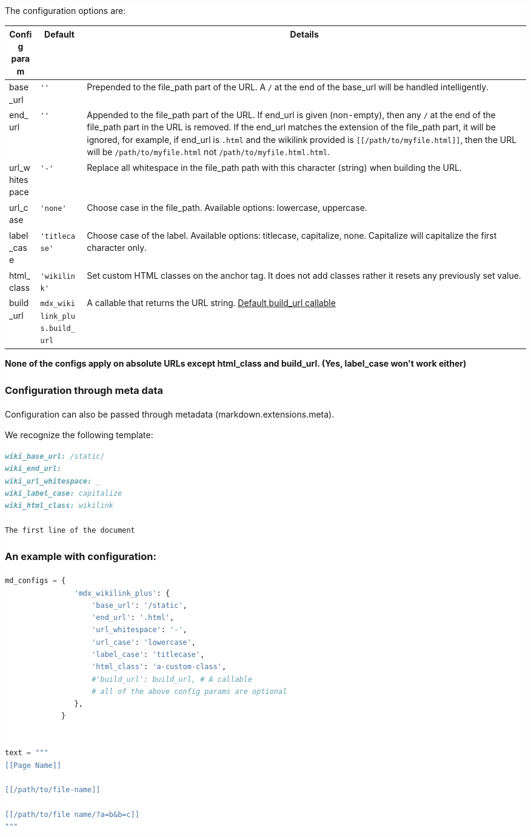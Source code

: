 The configuration options are:

Config param | Default | Details
------------ | ------- | -------
base_url | `''` | Prepended to the file_path part of the URL. A `/` at the end of the base_url will be handled intelligently.
end_url | `''` | Appended to the file_path part of the URL. If end_url is given (non-empty), then any `/` at the end of the file_path part in the URL is removed. If the end_url matches the extension of the file_path part, it will be ignored, for example, if end_url is `.html` and the wikilink provided is `[[/path/to/myfile.html]]`, then the URL will be `/path/to/myfile.html` not `/path/to/myfile.html.html`.
url_whitespace | `'-'` | Replace all whitespace in the file_path path with this character (string) when building the URL.
url_case | `'none'` | Choose case in the file_path. Available options: lowercase, uppercase.
label_case | `'titlecase'` | Choose case of the label. Available options: titlecase, capitalize, none. Capitalize will capitalize the first character only.
html_class | `'wikilink'` | Set custom HTML classes on the anchor tag. It does not add classes rather it resets any previously set value.
build_url | `mdx_wikilink_plus.build_url` | A callable that returns the URL string. [Default build_url callable](#the-build_url-callable)

**None of the configs apply on absolute URLs except html_class and build_url. (Yes, label_case won't work either)**

### Configuration through meta data

Configuration can also be passed through metadata (markdown.extensions.meta).

We recognize the following template:

```md
wiki_base_url: /static/
wiki_end_url: 
wiki_url_whitespace: _
wiki_label_case: capitalize
wiki_html_class: wikilink

The first line of the document
```


### An example with configuration:


```python
md_configs = {
                'mdx_wikilink_plus': {
                    'base_url': '/static',
                    'end_url': '.html',
                    'url_whitespace': '-',
                    'url_case': 'lowercase',
                    'label_case': 'titlecase',
                    'html_class': 'a-custom-class',
                    #'build_url': build_url, # A callable
                    # all of the above config params are optional
                },
             }


text = """
[[Page Name]]

[[/path/to/file-name]]

[[/path/to/file name/?a=b&b=c]]
"""

```